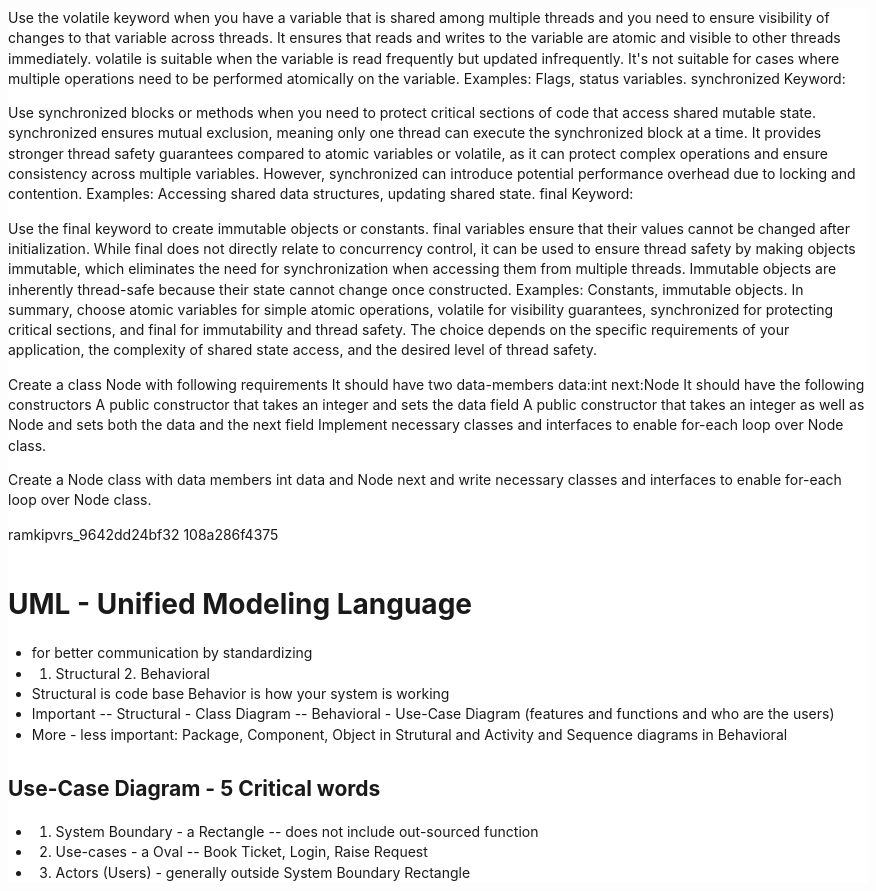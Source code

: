 Use the volatile keyword when you have a variable that is shared among multiple threads and you need to ensure visibility of changes to that variable across threads.
It ensures that reads and writes to the variable are atomic and visible to other threads immediately.
volatile is suitable when the variable is read frequently but updated infrequently.
It's not suitable for cases where multiple operations need to be performed atomically on the variable.
Examples: Flags, status variables.
synchronized Keyword:

Use synchronized blocks or methods when you need to protect critical sections of code that access shared mutable state.
synchronized ensures mutual exclusion, meaning only one thread can execute the synchronized block at a time.
It provides stronger thread safety guarantees compared to atomic variables or volatile, as it can protect complex operations and ensure consistency across multiple variables.
However, synchronized can introduce potential performance overhead due to locking and contention.
Examples: Accessing shared data structures, updating shared state.
final Keyword:

Use the final keyword to create immutable objects or constants.
final variables ensure that their values cannot be changed after initialization.
While final does not directly relate to concurrency control, it can be used to ensure thread safety by making objects immutable, which eliminates the need for synchronization when accessing them from multiple threads.
Immutable objects are inherently thread-safe because their state cannot change once constructed.
Examples: Constants, immutable objects.
In summary, choose atomic variables for simple atomic operations, volatile for visibility guarantees, synchronized for protecting critical sections, and final for immutability and thread safety. The choice depends on the specific requirements of your application, the complexity of shared state access, and the desired level of thread safety.

Create a class Node with following requirements
It should have two data-members
data:int
next:Node
It should have the following constructors
A public constructor that takes an integer and sets the data field
A public constructor that takes an integer as well as Node and sets both the data and the next field
Implement necessary classes and interfaces to enable for-each loop over Node class.


Create a Node class with data members int data and Node next
and write necessary classes and interfaces to enable for-each loop over Node class.

ramkipvrs_9642dd24bf32
108a286f4375

# UML - Unified Modeling Language 
- for better communication by standardizing
- 1. Structural 2. Behavioral 
- Structural is code base Behavior is how your system is working 
- Important 
 -- Structural - Class Diagram 
 -- Behavioral - Use-Case Diagram (features and functions and who are the users)
- More - less important: Package, Component, Object in Strutural and Activity and Sequence diagrams in Behavioral 
## Use-Case Diagram - 5 Critical words
- 1. System Boundary - a Rectangle 
-- does not include out-sourced function 
- 2. Use-cases - a Oval 
-- Book Ticket, Login, Raise Request 
- 3. Actors (Users) - generally outside System Boundary Rectangle